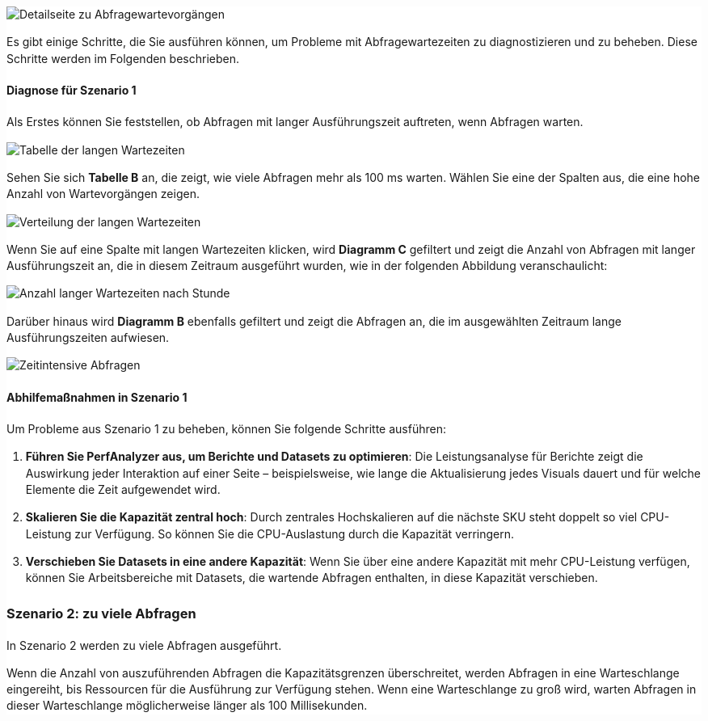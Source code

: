 ![Detailseite zu Abfragewartevorgängen](media/service-premium-metrics-app/premium-metrics-app-10.png)

Es gibt einige Schritte, die Sie ausführen können, um Probleme mit Abfragewartezeiten zu diagnostizieren und zu beheben. Diese Schritte werden im Folgenden beschrieben.

#### <a name="diagnosing-scenario-one"></a>Diagnose für Szenario 1

Als Erstes können Sie feststellen, ob Abfragen mit langer Ausführungszeit auftreten, wenn Abfragen warten. 

![Tabelle der langen Wartezeiten](media/service-premium-metrics-app/premium-metrics-app-11.png)

Sehen Sie sich **Tabelle B** an, die zeigt, wie viele Abfragen mehr als 100 ms warten. Wählen Sie eine der Spalten aus, die eine hohe Anzahl von Wartevorgängen zeigen.

![Verteilung der langen Wartezeiten](media/service-premium-metrics-app/premium-metrics-app-12.png)

Wenn Sie auf eine Spalte mit langen Wartezeiten klicken, wird **Diagramm C** gefiltert und zeigt die Anzahl von Abfragen mit langer Ausführungszeit an, die in diesem Zeitraum ausgeführt wurden, wie in der folgenden Abbildung veranschaulicht:

![Anzahl langer Wartezeiten nach Stunde](media/service-premium-metrics-app/premium-metrics-app-13.png)

Darüber hinaus wird **Diagramm B** ebenfalls gefiltert und zeigt die Abfragen an, die im ausgewählten Zeitraum lange Ausführungszeiten aufwiesen.

![Zeitintensive Abfragen](media/service-premium-metrics-app/premium-metrics-app-14.png)

#### <a name="remedies-for-scenario-one"></a>Abhilfemaßnahmen in Szenario 1

Um Probleme aus Szenario 1 zu beheben, können Sie folgende Schritte ausführen:

1. **Führen Sie PerfAnalyzer aus, um Berichte und Datasets zu optimieren**: Die Leistungsanalyse für Berichte zeigt die Auswirkung jeder Interaktion auf einer Seite – beispielsweise, wie lange die Aktualisierung jedes Visuals dauert und für welche Elemente die Zeit aufgewendet wird.

2. **Skalieren Sie die Kapazität zentral hoch**: Durch zentrales Hochskalieren auf die nächste SKU steht doppelt so viel CPU-Leistung zur Verfügung. So können Sie die CPU-Auslastung durch die Kapazität verringern.

3. **Verschieben Sie Datasets in eine andere Kapazität**: Wenn Sie über eine andere Kapazität mit mehr CPU-Leistung verfügen, können Sie Arbeitsbereiche mit Datasets, die wartende Abfragen enthalten, in diese Kapazität verschieben.

### <a name="scenario-two---too-many-queries"></a>Szenario 2: zu viele Abfragen

In Szenario 2 werden zu viele Abfragen ausgeführt.

Wenn die Anzahl von auszuführenden Abfragen die Kapazitätsgrenzen überschreitet, werden Abfragen in eine Warteschlange eingereiht, bis Ressourcen für die Ausführung zur Verfügung stehen. Wenn eine Warteschlange zu groß wird, warten Abfragen in dieser Warteschlange möglicherweise länger als 100 Millisekunden.
